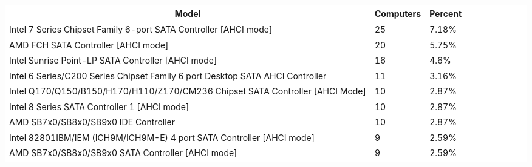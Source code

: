 
| Model                                                                                   | Computers | Percent |
|-----------------------------------------------------------------------------------------|-----------|---------|
| Intel 7 Series Chipset Family 6-port SATA Controller [AHCI mode]                        | 25        | 7.18%   |
| AMD FCH SATA Controller [AHCI mode]                                                     | 20        | 5.75%   |
| Intel Sunrise Point-LP SATA Controller [AHCI mode]                                      | 16        | 4.6%    |
| Intel 6 Series/C200 Series Chipset Family 6 port Desktop SATA AHCI Controller           | 11        | 3.16%   |
| Intel Q170/Q150/B150/H170/H110/Z170/CM236 Chipset SATA Controller [AHCI Mode]           | 10        | 2.87%   |
| Intel 8 Series SATA Controller 1 [AHCI mode]                                            | 10        | 2.87%   |
| AMD SB7x0/SB8x0/SB9x0 IDE Controller                                                    | 10        | 2.87%   |
| Intel 82801IBM/IEM (ICH9M/ICH9M-E) 4 port SATA Controller [AHCI mode]                   | 9         | 2.59%   |
| AMD SB7x0/SB8x0/SB9x0 SATA Controller [AHCI mode]                                       | 9         | 2.59%   |
